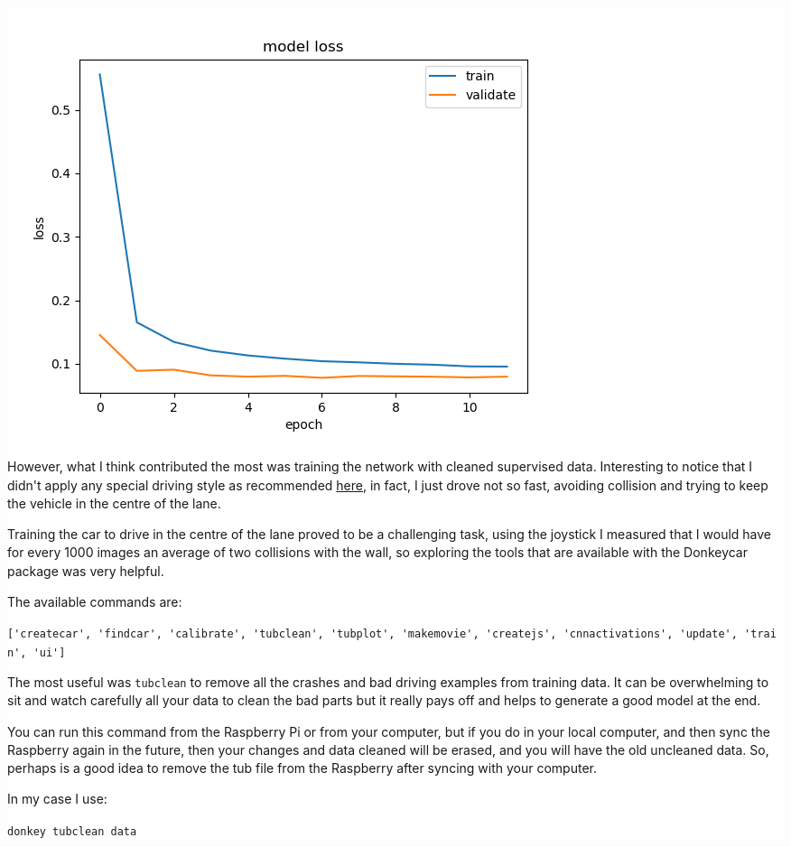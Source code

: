 ![model loss](./pilot-4-1111.png "model loss")

However, what I think contributed the most was training the network with cleaned supervised data. Interesting to notice that I didn't apply any special driving style as recommended [here](https://www.youtube.com/watch?v=4fXbDf_QWM4), in fact, I just drove not so fast, avoiding collision and trying to keep the vehicle in the centre of the lane. 

Training the car to drive in the centre of the lane proved to be a challenging task, using the joystick I measured that I would have for every 1000 images an average of two collisions with the wall, so exploring the tools that are available with the Donkeycar package was very helpful. 

The available commands are:

```
['createcar', 'findcar', 'calibrate', 'tubclean', 'tubplot', 'makemovie', 'createjs', 'cnnactivations', 'update', 'train', 'ui']
```

The most useful was `tubclean` to remove all the crashes and bad driving examples from training data. It can be overwhelming to sit and watch carefully all your data to clean the bad parts but it really pays off and helps to generate a good model at the end. 

You can run this command from the Raspberry Pi or from your computer, but if you do in your local computer, and then sync the Raspberry again in the future, then your changes and data cleaned will be erased, and you will have the old uncleaned data. So, perhaps is a good idea to remove the tub file from the Raspberry after syncing with your computer. 

In my case I use:

````
donkey tubclean data
````
